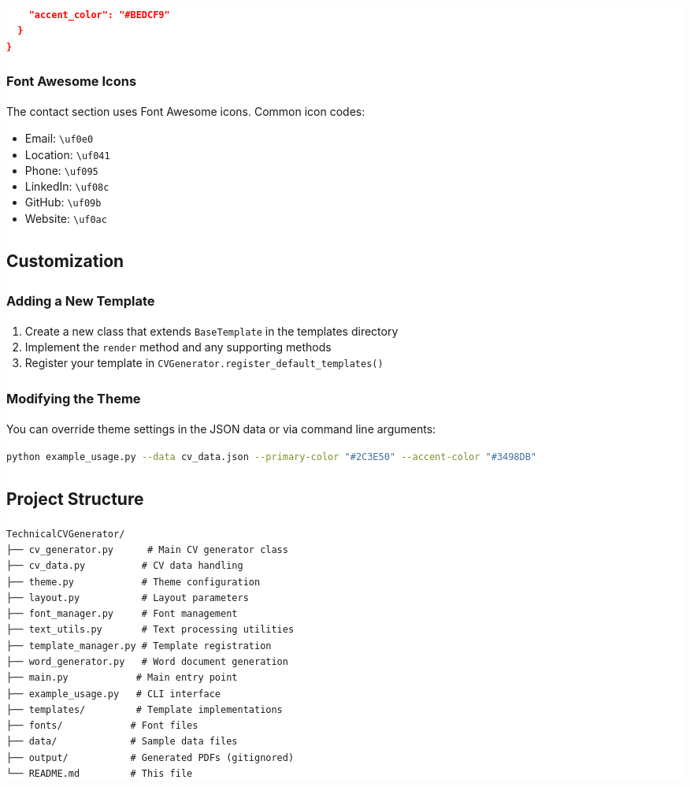 ```json
    "accent_color": "#BEDCF9" 
  }
}
```

### Font Awesome Icons

The contact section uses Font Awesome icons. Common icon codes:
- Email: `\uf0e0`
- Location: `\uf041`
- Phone: `\uf095`
- LinkedIn: `\uf08c`
- GitHub: `\uf09b`
- Website: `\uf0ac`

## Customization

### Adding a New Template

1. Create a new class that extends `BaseTemplate` in the templates directory
2. Implement the `render` method and any supporting methods
3. Register your template in `CVGenerator.register_default_templates()`

### Modifying the Theme

You can override theme settings in the JSON data or via command line arguments:

```bash
python example_usage.py --data cv_data.json --primary-color "#2C3E50" --accent-color "#3498DB"
```

## Project Structure

```
TechnicalCVGenerator/
├── cv_generator.py      # Main CV generator class
├── cv_data.py          # CV data handling
├── theme.py            # Theme configuration
├── layout.py           # Layout parameters
├── font_manager.py     # Font management
├── text_utils.py       # Text processing utilities
├── template_manager.py # Template registration
├── word_generator.py   # Word document generation
├── main.py            # Main entry point
├── example_usage.py   # CLI interface
├── templates/         # Template implementations
├── fonts/            # Font files
├── data/             # Sample data files
├── output/           # Generated PDFs (gitignored)
└── README.md         # This file
```
